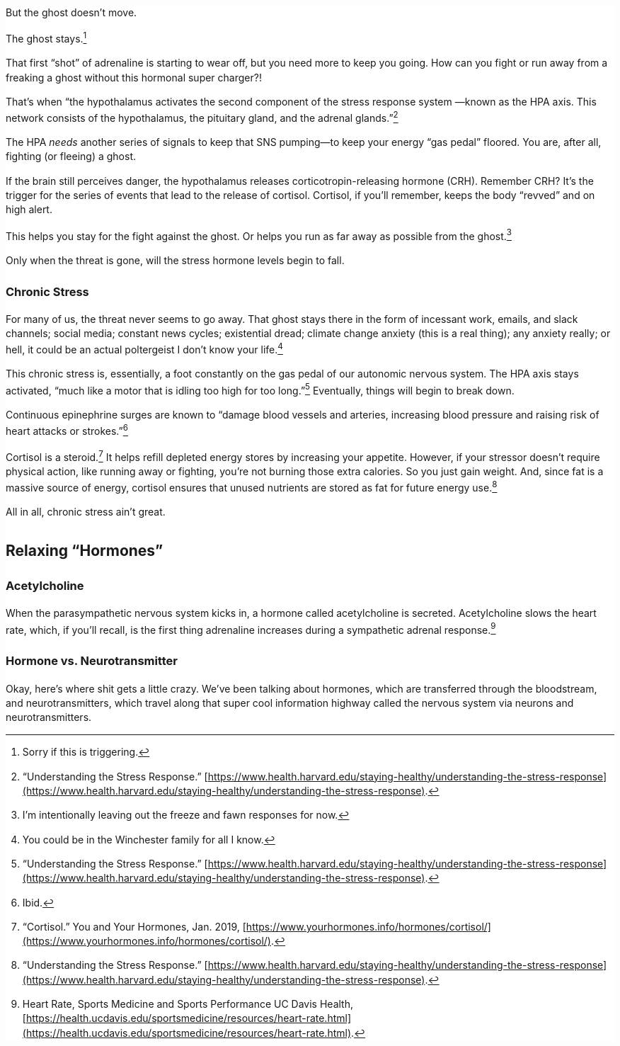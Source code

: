 But the ghost doesn’t move. 

The ghost stays.[^35]

That first “shot” of adrenaline is starting to wear off, but you need more to keep you going. How can you fight or run away from a freaking a ghost without this hormonal super charger?!

That’s when “the hypothalamus activates the second component of the stress response system —known as the HPA axis. This network consists of the hypothalamus, the pituitary gland, and the adrenal glands.”[^36]

The HPA *needs* another series of signals to keep that SNS pumping—to keep your energy “gas pedal” floored. You are, after all, fighting (or fleeing) a ghost.

If the brain still perceives danger, the hypothalamus releases corticotropin-releasing hormone (CRH). Remember CRH? It’s the trigger for the series of events that lead to the release of cortisol. Cortisol, if you’ll remember, keeps the body “revved” and on high alert. 

This helps you stay for the fight against the ghost. 
Or helps you run as far away as possible from the ghost.[^37]

Only when the threat is gone, will the stress hormone levels begin to fall. 

### Chronic Stress

For many of us, the threat never seems to go away. That ghost stays there in the form of incessant work, emails, and slack channels; social media; constant news cycles; existential dread; climate change anxiety (this is a real thing); any anxiety really; or hell, it could be an actual poltergeist I don’t know your life.[^38] 

This chronic stress is, essentially, a foot constantly on the gas pedal of our autonomic nervous system. The HPA axis stays activated, “much like a motor that is idling too high for too long.”[^39] Eventually, things will begin to break down.

Continuous epinephrine surges are known to “damage blood vessels and arteries, increasing blood pressure and raising risk of heart attacks or strokes.”[^40]

Cortisol is a steroid.[^41] It helps refill depleted energy stores by increasing your appetite. However, if your stressor doesn’t require physical action, like running away or fighting, you’re not burning those extra calories. So you just gain weight. And, since fat is a massive source of energy, cortisol ensures that unused nutrients are stored as fat for future energy use.[^42]

All in all, chronic stress ain’t great.

## Relaxing “Hormones”

### Acetylcholine

When the parasympathetic nervous system kicks in, a hormone called acetylcholine is secreted. Acetylcholine slows the heart rate, which, if you’ll recall, is the first thing adrenaline increases during a sympathetic adrenal response.[^43] 

### Hormone vs. Neurotransmitter

Okay, here’s where shit gets a little crazy. We’ve been talking about hormones, which are transferred through the bloodstream, and neurotransmitters, which travel along that super cool information highway called the nervous system via neurons and neurotransmitters. 


[^1]:	Carroll, Lewis, and Hugh Haughton. *Alice's Adventures in Wonderland ; and, through the Looking-Glass and What Alice Found There*. Barnes & Noble Books, 2003. 
[^2]:	Not that everything else I’ve covered isn’t complicated it. 
[^3]:	"Anatomy of the Endocrine System." Johns Hopkins Medicine, [https://www.hopkinsmedicine.org/health/wellness-and-prevention/anatomy-of-the-endocrine-system](https://www.hopkinsmedicine.org/health/wellness-and-prevention/anatomy-of-the-endocrine-system). 
[^4]:	This is where the optic nerves behind each eye cross and meet.
[^5]:	Ibid.
[^6]:	“Understanding the Stress Response.” Harvard Health, 6 July 2020, [https://www.health.harvard.edu/staying-healthy/understanding-the-stress-response](https://www.health.harvard.edu/staying-healthy/understanding-the-stress-response). 
[^7]:	“Anatomy of the Endocrine System.” [https://www.hopkinsmedicine.org/health/wellness-and-prevention/anatomy-of-the-endocrine-system](https://www.hopkinsmedicine.org/health/wellness-and-prevention/anatomy-of-the-endocrine-system). 
[^8]:	Ibid.
[^9]:	Dingman, Marc, director. *2-Minute Neuroscience: Hypothalamus and Pituitary Gland*. YouTube, YouTube, 23 Dec. 2014, [https://www.youtube.com/watch?v=TVhm2rBGhB0](https://www.youtube.com/watch?v=TVhm2rBGhB0). Accessed 7 Oct. 2021. 
[^10]:	Dingman, Marc. [https://www.youtube.com/watch?v=TVhm2rBGhB0](https://www.youtube.com/watch?v=TVhm2rBGhB0). 
[^11]:	“Anatomy of the Endocrine System.” [https://www.hopkinsmedicine.org/health/wellness-and-prevention/anatomy-of-the-endocrine-system](https://www.hopkinsmedicine.org/health/wellness-and-prevention/anatomy-of-the-endocrine-system). 
[^12]:	Ibid.
[^13]:	We’ll discuss more about the adrenal gland in a moment.
[^14]:	Ibid
[^15]:	Ibid.
[^16]:	Ibid.
[^17]:	I’m intentionally leaving freeze and fawn out.
[^18]:	In addition to your metabolism, immune system, and other essential functions.
[^19]:	Addison’s Disease is caused by the adrenal glands not producing enough hormones, leading to adrenal insufficiency.
[^20]:	I think I’m going to write something on PCOS soon. We will revisit the adrenal glands then, for sure.
[^21]:	There will be mention of more axises..axeese..axiis…whatever the plural of axis is in this article. Just warning you now.
[^22]:	“Adrenal Glands.” Johns Hopkins Medicine, [https://www.hopkinsmedicine.org/health/conditions-and-diseases/adrenal-glands](https://www.hopkinsmedicine.org/health/conditions-and-diseases/adrenal-glands). 
[^23]:	Ibid.
[^24]:	“Adrenal Glands.” Johns Hopkins Medicine, [https://www.hopkinsmedicine.org/health/conditions-and-diseases/adrenal-glands](https://www.hopkinsmedicine.org/health/conditions-and-diseases/adrenal-glands). 
[^25]:	Ibid.
[^26]:	Ibid.
[^27]:	Ibld.
[^28]:	Ibid.
[^29]:	“Adrenaline.” You and Your Hormones, Jan. 2018, [https://www.yourhormones.info/hormones/adrenaline/](https://www.yourhormones.info/hormones/adrenaline/). 
[^30]:	Ibid.
[^31]:	“Adrenal Glands.” Johns Hopkins Medicine, [https://www.hopkinsmedicine.org/health/conditions-and-diseases/adrenal-glands](https://www.hopkinsmedicine.org/health/conditions-and-diseases/adrenal-glands). 
[^32]:	“Understanding the Stress Response.” [https://www.health.harvard.edu/staying-healthy/understanding-the-stress-response](https://www.health.harvard.edu/staying-healthy/understanding-the-stress-response). 
[^33]:	Ibid.
[^34]:	Ibid.
[^35]:	Sorry if this is triggering. 
[^36]:	“Understanding the Stress Response.” [https://www.health.harvard.edu/staying-healthy/understanding-the-stress-response](https://www.health.harvard.edu/staying-healthy/understanding-the-stress-response). 
[^37]:	I’m intentionally leaving out the freeze and fawn responses for now.
[^38]:	You could be in the Winchester family for all I know.
[^39]:	“Understanding the Stress Response.” [https://www.health.harvard.edu/staying-healthy/understanding-the-stress-response](https://www.health.harvard.edu/staying-healthy/understanding-the-stress-response). 
[^40]:	Ibid.
[^41]:	“Cortisol.” You and Your Hormones, Jan. 2019, [https://www.yourhormones.info/hormones/cortisol/](https://www.yourhormones.info/hormones/cortisol/). 
[^42]:	“Understanding the Stress Response.” [https://www.health.harvard.edu/staying-healthy/understanding-the-stress-response](https://www.health.harvard.edu/staying-healthy/understanding-the-stress-response). 
[^43]:	Heart Rate, Sports Medicine and Sports Performance UC Davis Health, [https://health.ucdavis.edu/sportsmedicine/resources/heart-rate.html](https://health.ucdavis.edu/sportsmedicine/resources/heart-rate.html). 
[^44]:	If that sounded like a bunch of medical jargon, go back and read [Part 1](https://www.emilywyattsmiley.com/Science-of-Meditation) of this series.
[^45]:	Ibid.
[^46]:	Ibid.
[^47]:	“Know Your Neurotransmitters: Acetylcholine.” UNC NRI, UNC, 26 July 2019, [https://uncnri.org/2017/06/01/know-your-neurotransmitters-acetylcholine/](https://uncnri.org/2017/06/01/know-your-neurotransmitters-acetylcholine/). 
[^48]:	Ibid.
[^49]:	Ibid.
[^50]:	Ibid.
[^51]:	Ibid.
[^52]:	Tindle, Jacob, and Prasanna Tadi. “Neuroanatomy, Parasympathetic Nervous System.” *StatPearls [Internet]*., U.S. National Library of Medicine, 15 Nov. 2020, [https://www.ncbi.nlm.nih.gov/books/NBK553141/](https://www.ncbi.nlm.nih.gov/books/NBK553141/). 
[^53]:	Ibid.
[^54]:	Which we have already mentioned 
[^55]:	The dilation of blood vessels, decreasing blood pressure.
[^56]:	Ibid.
[^57]:	Ibid.
[^58]:	Ibid.
[^59]:	Ibid.
[^60]:	Ibid.
[^61]:	Tindle, Jacob, and Prasanna Tadi. [https://www.ncbi.nlm.nih.gov/books/NBK553141/](https://www.ncbi.nlm.nih.gov/books/NBK553141/). 
[^62]:	Ibid.
[^63]:	Espinosa-Medina, Isabel, et al. “The ‘Sacral Parasympathetic’: Ontogeny and Anatomy of a Myth.” *The “Sacral Parasympathetic”: Ontogeny and Anatomy of a Myth*, Springer Berlin Heidelberg, 4 Nov. 2017, [https://www.ncbi.nlm.nih.gov/pmc/articles/PMC5805809/](https://www.ncbi.nlm.nih.gov/pmc/articles/PMC5805809/). 
[^64]:	Breit, Sigrid, et al. “Vagus Nerve as Modulator of the Brain–Gut Axis in Psychiatric and Inflammatory Disorders.” Vagus Nerve as Modulator of the Brain-Gut Axis in Psychiatric and Inflammatory Disorders, Frontiers in Psychiatry, 1 Feb. 2018, [https://www.frontiersin.org/articles/10.3389/fpsyt.2018.00044/full](https://www.frontiersin.org/articles/10.3389/fpsyt.2018.00044/full).
[^65]:	I’m pretty much summarizing a footnote I wrote from my previous [article](https://www.emilywyattsmiley.com/breathing#fn:31).  Is it plagiarism if I quote myself?
[^66]:	 Wedel, Matt. “Off-Topic: Your Gonads Are Innervated by Your Cranial Nerves.” Sauropod Vertebra Picture of the Week, 27 Jan. 2020, [https://svpow.com/2020/01/24/off-topic-your-gonads-are-innervated-by-your-cranial-nerves/](https://svpow.com/2020/01/24/off-topic-your-gonads-are-innervated-by-your-cranial-nerves/). 
[^67]:	Tindle, Jacob, and Prasanna Tadi. [https://www.ncbi.nlm.nih.gov/books/NBK553141/](https://www.ncbi.nlm.nih.gov/books/NBK553141/). 
[^68]:	I had a close friend in high school (as one does). Let’s call her Susan. 
[^69]:	Megan Riehl, Psy. D. “An Easy Way to Beat Stress - and Build a Healthier Life.” Deep Breathing Exercises &amp; Techniques \| Michigan Health Blog, Michigan Health, 17 May 2016, [healthblog.uofmhealth.org/lifestyle/an-easy-way-to-beat-stress-and-build-a-healthier-life](healthblog.uofmhealth.org/lifestyle/an-easy-way-to-beat-stress-and-build-a-healthier-life). 
[^70]:	Ibid.
[^71]:	Sara Kahn. “Learn How to Improve IBS Symptoms by Activating Vagus Nerve.” Improve IBS, SIBO, &amp; GERD Symptoms By Activating The Vagus Nerve, Belly Bliss Nutrition, 27 Sept. 2020, [sarakahnnutrition.com/tips/2020/09/27/improve-ibs-sibo-amp-gerd-symptoms-by-activating-the-vagus-nerve/](sarakahnnutrition.com/tips/2020/09/27/improve-ibs-sibo-amp-gerd-symptoms-by-activating-the-vagus-nerve/). 